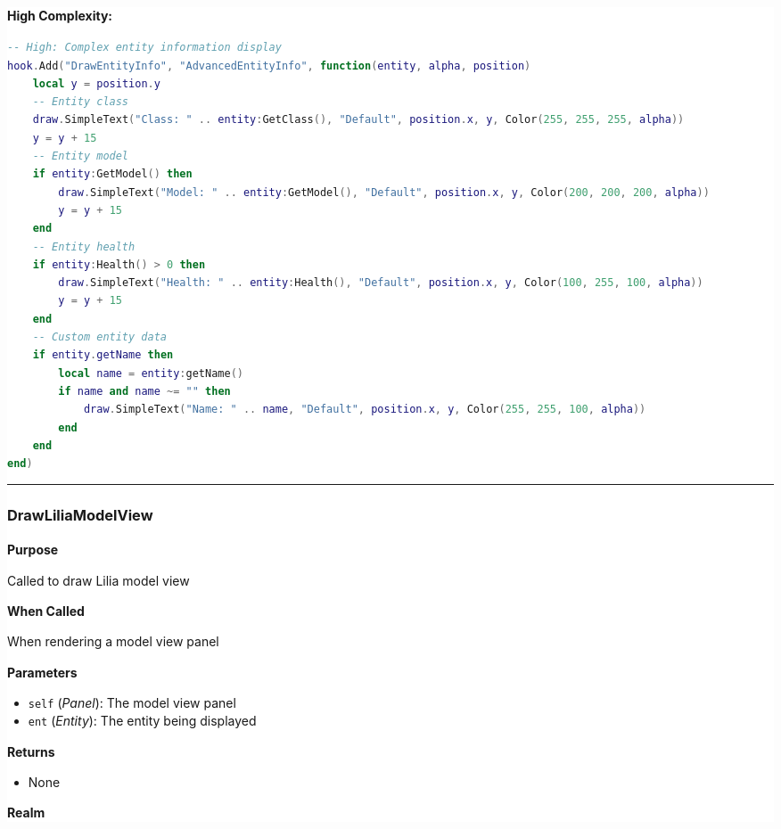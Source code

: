 **High Complexity:**
```lua
-- High: Complex entity information display
hook.Add("DrawEntityInfo", "AdvancedEntityInfo", function(entity, alpha, position)
    local y = position.y
    -- Entity class
    draw.SimpleText("Class: " .. entity:GetClass(), "Default", position.x, y, Color(255, 255, 255, alpha))
    y = y + 15
    -- Entity model
    if entity:GetModel() then
        draw.SimpleText("Model: " .. entity:GetModel(), "Default", position.x, y, Color(200, 200, 200, alpha))
        y = y + 15
    end
    -- Entity health
    if entity:Health() > 0 then
        draw.SimpleText("Health: " .. entity:Health(), "Default", position.x, y, Color(100, 255, 100, alpha))
        y = y + 15
    end
    -- Custom entity data
    if entity.getName then
        local name = entity:getName()
        if name and name ~= "" then
            draw.SimpleText("Name: " .. name, "Default", position.x, y, Color(255, 255, 100, alpha))
        end
    end
end)

```

---

### DrawLiliaModelView

**Purpose**

Called to draw Lilia model view

**When Called**

When rendering a model view panel

**Parameters**

* `self` (*Panel*): The model view panel
* `ent` (*Entity*): The entity being displayed

**Returns**

* None

**Realm**
